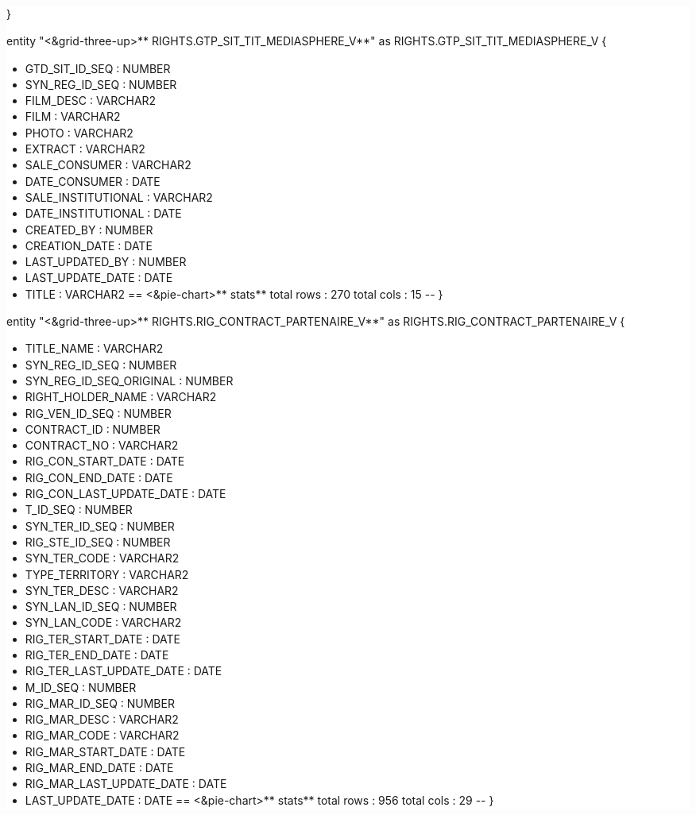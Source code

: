 }


entity "<&grid-three-up>** RIGHTS.GTP_SIT_TIT_MEDIASPHERE_V**" as RIGHTS.GTP_SIT_TIT_MEDIASPHERE_V { 
  - GTD_SIT_ID_SEQ : NUMBER
  - SYN_REG_ID_SEQ : NUMBER
  - FILM_DESC : VARCHAR2
  - FILM : VARCHAR2
  - PHOTO : VARCHAR2
  - EXTRACT : VARCHAR2
  - SALE_CONSUMER : VARCHAR2
  - DATE_CONSUMER : DATE
  - SALE_INSTITUTIONAL : VARCHAR2
  - DATE_INSTITUTIONAL : DATE
  - CREATED_BY : NUMBER
  - CREATION_DATE : DATE
  - LAST_UPDATED_BY : NUMBER
  - LAST_UPDATE_DATE : DATE
  - TITLE : VARCHAR2
  ==
  <&pie-chart>** stats**
      total rows : 270
      total cols : 15
  --
}


entity "<&grid-three-up>** RIGHTS.RIG_CONTRACT_PARTENAIRE_V**" as RIGHTS.RIG_CONTRACT_PARTENAIRE_V { 
  - TITLE_NAME : VARCHAR2
  - SYN_REG_ID_SEQ : NUMBER
  - SYN_REG_ID_SEQ_ORIGINAL : NUMBER
  - RIGHT_HOLDER_NAME : VARCHAR2
  - RIG_VEN_ID_SEQ : NUMBER
  - CONTRACT_ID : NUMBER
  - CONTRACT_NO : VARCHAR2
  - RIG_CON_START_DATE : DATE
  - RIG_CON_END_DATE : DATE
  - RIG_CON_LAST_UPDATE_DATE : DATE
  - T_ID_SEQ : NUMBER
  - SYN_TER_ID_SEQ : NUMBER
  - RIG_STE_ID_SEQ : NUMBER
  - SYN_TER_CODE : VARCHAR2
  - TYPE_TERRITORY : VARCHAR2
  - SYN_TER_DESC : VARCHAR2
  - SYN_LAN_ID_SEQ : NUMBER
  - SYN_LAN_CODE : VARCHAR2
  - RIG_TER_START_DATE : DATE
  - RIG_TER_END_DATE : DATE
  - RIG_TER_LAST_UPDATE_DATE : DATE
  - M_ID_SEQ : NUMBER
  - RIG_MAR_ID_SEQ : NUMBER
  - RIG_MAR_DESC : VARCHAR2
  - RIG_MAR_CODE : VARCHAR2
  - RIG_MAR_START_DATE : DATE
  - RIG_MAR_END_DATE : DATE
  - RIG_MAR_LAST_UPDATE_DATE : DATE
  - LAST_UPDATE_DATE : DATE
  ==
  <&pie-chart>** stats**
      total rows : 956
      total cols : 29
  --
}
